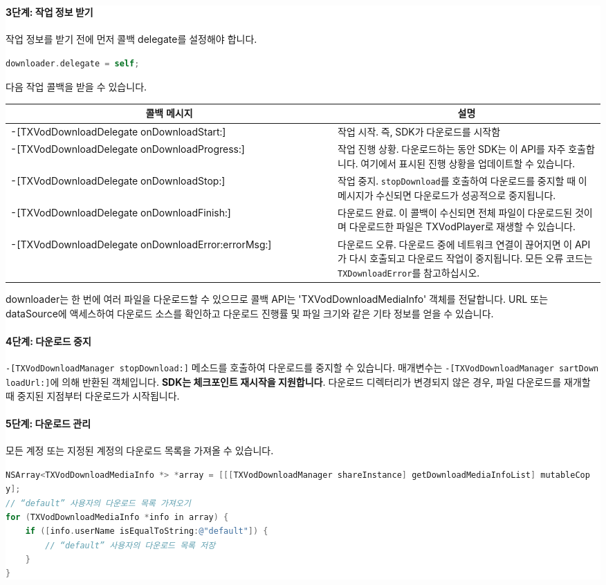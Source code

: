 </dx-tabs>


[](id:offline3)
#### 3단계: 작업 정보 받기 

작업 정보를 받기 전에 먼저 콜백 delegate를 설정해야 합니다.

```objective-c
downloader.delegate = self;
```

다음 작업 콜백을 받을 수 있습니다.
<table><thead>
<tr><th width="55%">콜백 메시지</th><th>설명</th></tr>
</thead>
<tbody><tr>
<td>-[TXVodDownloadDelegate onDownloadStart:]</td>
<td>작업 시작. 즉, SDK가 다운로드를 시작함</td>
</tr>
<tr>
<td>-[TXVodDownloadDelegate onDownloadProgress:]</td>
<td>작업 진행 상황. 다운로드하는 동안 SDK는 이 API를 자주 호출합니다. 여기에서 표시된 진행 상황을 업데이트할 수 있습니다.</td>
</tr>
<tr>
<td>-[TXVodDownloadDelegate onDownloadStop:]</td>
<td>작업 중지. <code>stopDownload</code>를 호출하여 다운로드를 중지할 때 이 메시지가 수신되면 다운로드가 성공적으로 중지됩니다.</td>
</tr>
<tr>
<td>-[TXVodDownloadDelegate onDownloadFinish:]</td>
<td>다운로드 완료. 이 콜백이 수신되면 전체 파일이 다운로드된 것이며 다운로드한 파일은 TXVodPlayer로 재생할 수 있습니다.</td>
</tr>
<tr>
<td>-[TXVodDownloadDelegate onDownloadError:errorMsg:]</td>
<td>다운로드 오류. 다운로드 중에 네트워크 연결이 끊어지면 이 API가 다시 호출되고 다운로드 작업이 중지됩니다. 모든 오류 코드는 <code>TXDownloadError</code>를 참고하십시오.</td>
</tr>
</tbody></table>

downloader는 한 번에 여러 파일을 다운로드할 수 있으므로 콜백 API는 'TXVodDownloadMediaInfo' 객체를 전달합니다. URL 또는 dataSource에 액세스하여 다운로드 소스를 확인하고 다운로드 진행률 및 파일 크기와 같은 기타 정보를 얻을 수 있습니다.

[](id:offline4)
#### 4단계: 다운로드 중지

`-[TXVodDownloadManager stopDownload:]` 메소드를 호출하여 다운로드를 중지할 수 있습니다. 매개변수는 `-[TXVodDownloadManager sartDownloadUrl:]`에 의해 반환된 객체입니다. **SDK는 체크포인트 재시작을 지원합니다**. 다운로드 디렉터리가 변경되지 않은 경우, 파일 다운로드를 재개할 때 중지된 지점부터 다운로드가 시작됩니다.

#### 5단계: 다운로드 관리

모든 계정 또는 지정된 계정의 다운로드 목록을 가져올 수 있습니다.

```objective-c
NSArray<TXVodDownloadMediaInfo *> *array = [[[TXVodDownloadManager shareInstance] getDownloadMediaInfoList] mutableCopy];
// “default” 사용자의 다운로드 목록 가져오기
for (TXVodDownloadMediaInfo *info in array) {
    if ([info.userName isEqualToString:@"default"]) {
        // “default” 사용자의 다운로드 목록 저장
    }
}
```

